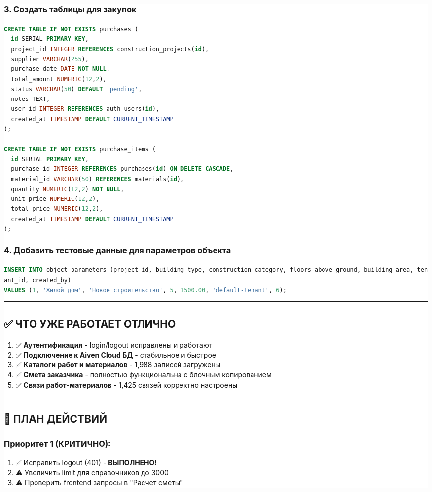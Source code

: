 ### 3. Создать таблицы для закупок

```sql
CREATE TABLE IF NOT EXISTS purchases (
  id SERIAL PRIMARY KEY,
  project_id INTEGER REFERENCES construction_projects(id),
  supplier VARCHAR(255),
  purchase_date DATE NOT NULL,
  total_amount NUMERIC(12,2),
  status VARCHAR(50) DEFAULT 'pending',
  notes TEXT,
  user_id INTEGER REFERENCES auth_users(id),
  created_at TIMESTAMP DEFAULT CURRENT_TIMESTAMP
);

CREATE TABLE IF NOT EXISTS purchase_items (
  id SERIAL PRIMARY KEY,
  purchase_id INTEGER REFERENCES purchases(id) ON DELETE CASCADE,
  material_id VARCHAR(50) REFERENCES materials(id),
  quantity NUMERIC(12,2) NOT NULL,
  unit_price NUMERIC(12,2),
  total_price NUMERIC(12,2),
  created_at TIMESTAMP DEFAULT CURRENT_TIMESTAMP
);
```

### 4. Добавить тестовые данные для параметров объекта

```sql
INSERT INTO object_parameters (project_id, building_type, construction_category, floors_above_ground, building_area, tenant_id, created_by)
VALUES (1, 'Жилой дом', 'Новое строительство', 5, 1500.00, 'default-tenant', 6);
```

---

## ✅ ЧТО УЖЕ РАБОТАЕТ ОТЛИЧНО

1. ✅ **Аутентификация** - login/logout исправлены и работают
2. ✅ **Подключение к Aiven Cloud БД** - стабильное и быстрое
3. ✅ **Каталоги работ и материалов** - 1,988 записей загружены
4. ✅ **Смета заказчика** - полностью функциональна с блочным копированием
5. ✅ **Связи работ-материалов** - 1,425 связей корректно настроены

---

## 🎯 ПЛАН ДЕЙСТВИЙ

### Приоритет 1 (КРИТИЧНО):
1. ✅ Исправить logout (401) - **ВЫПОЛНЕНО!**
2. ⚠️ Увеличить limit для справочников до 3000
3. ⚠️ Проверить frontend запросы в "Расчет сметы"
